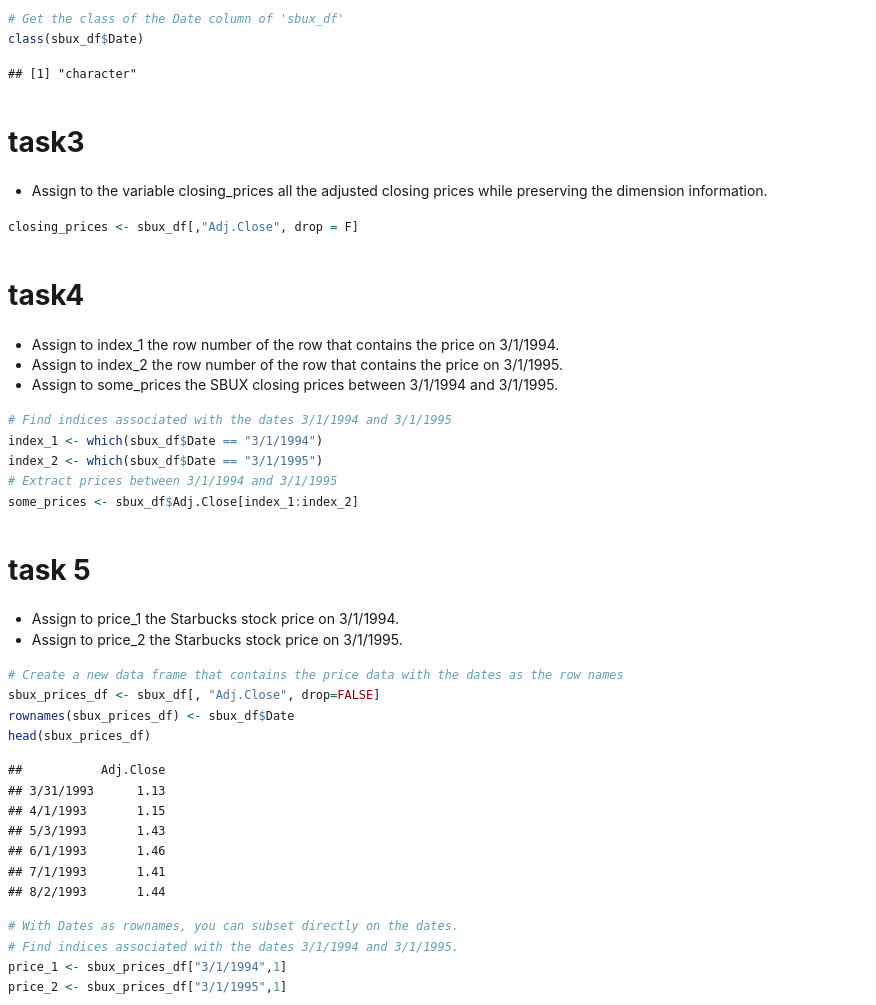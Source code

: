 ```r
# Get the class of the Date column of 'sbux_df'
class(sbux_df$Date)
```

```
## [1] "character"
```

# task3 
+ Assign to the variable closing_prices all the adjusted closing prices while preserving the dimension information.

```r
closing_prices <- sbux_df[,"Adj.Close", drop = F]
```

# task4
+ Assign to index_1 the row number of the row that contains the price on 3/1/1994.
+ Assign to index_2 the row number of the row that contains the price on 3/1/1995.
+ Assign to some_prices the SBUX closing prices between 3/1/1994 and 3/1/1995.

```r
# Find indices associated with the dates 3/1/1994 and 3/1/1995
index_1 <- which(sbux_df$Date == "3/1/1994")
index_2 <- which(sbux_df$Date == "3/1/1995")
# Extract prices between 3/1/1994 and 3/1/1995
some_prices <- sbux_df$Adj.Close[index_1:index_2]
```

# task 5
+ Assign to price_1 the Starbucks stock price on 3/1/1994.
+ Assign to price_2 the Starbucks stock price on 3/1/1995.

```r
# Create a new data frame that contains the price data with the dates as the row names
sbux_prices_df <- sbux_df[, "Adj.Close", drop=FALSE]
rownames(sbux_prices_df) <- sbux_df$Date
head(sbux_prices_df)
```

```
##           Adj.Close
## 3/31/1993      1.13
## 4/1/1993       1.15
## 5/3/1993       1.43
## 6/1/1993       1.46
## 7/1/1993       1.41
## 8/2/1993       1.44
```

```r
# With Dates as rownames, you can subset directly on the dates.
# Find indices associated with the dates 3/1/1994 and 3/1/1995.
price_1 <- sbux_prices_df["3/1/1994",1]
price_2 <- sbux_prices_df["3/1/1995",1]
```
